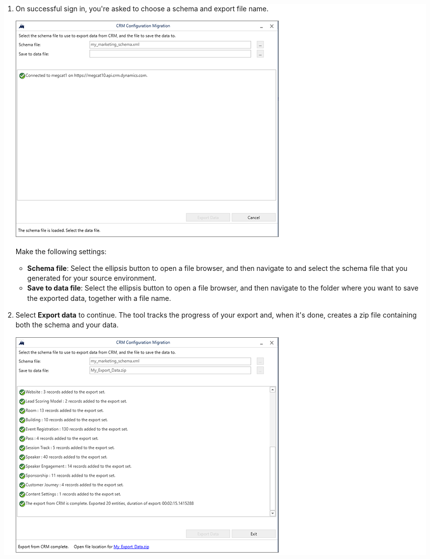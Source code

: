1. On successful sign in, you're asked to choose a schema and export file name.
  
    ![Choose a schema and export file name.](media/dmt-export3.png "Choose a schema and export file name")

    Make the following settings:
    - **Schema file**: Select the ellipsis button to open a file browser, and then navigate to and select the schema file that you generated for your source environment.
    - **Save to data file**: Select the ellipsis button to open a file browser, and then navigate to the folder where you want to save the exported data, together with a file name.

1. Select **Export data** to continue. The tool tracks the progress of your export and, when it's done, creates a zip file containing both the schema and your data.

    ![Export complete.](media/dmt-export4.png "Export complete")
